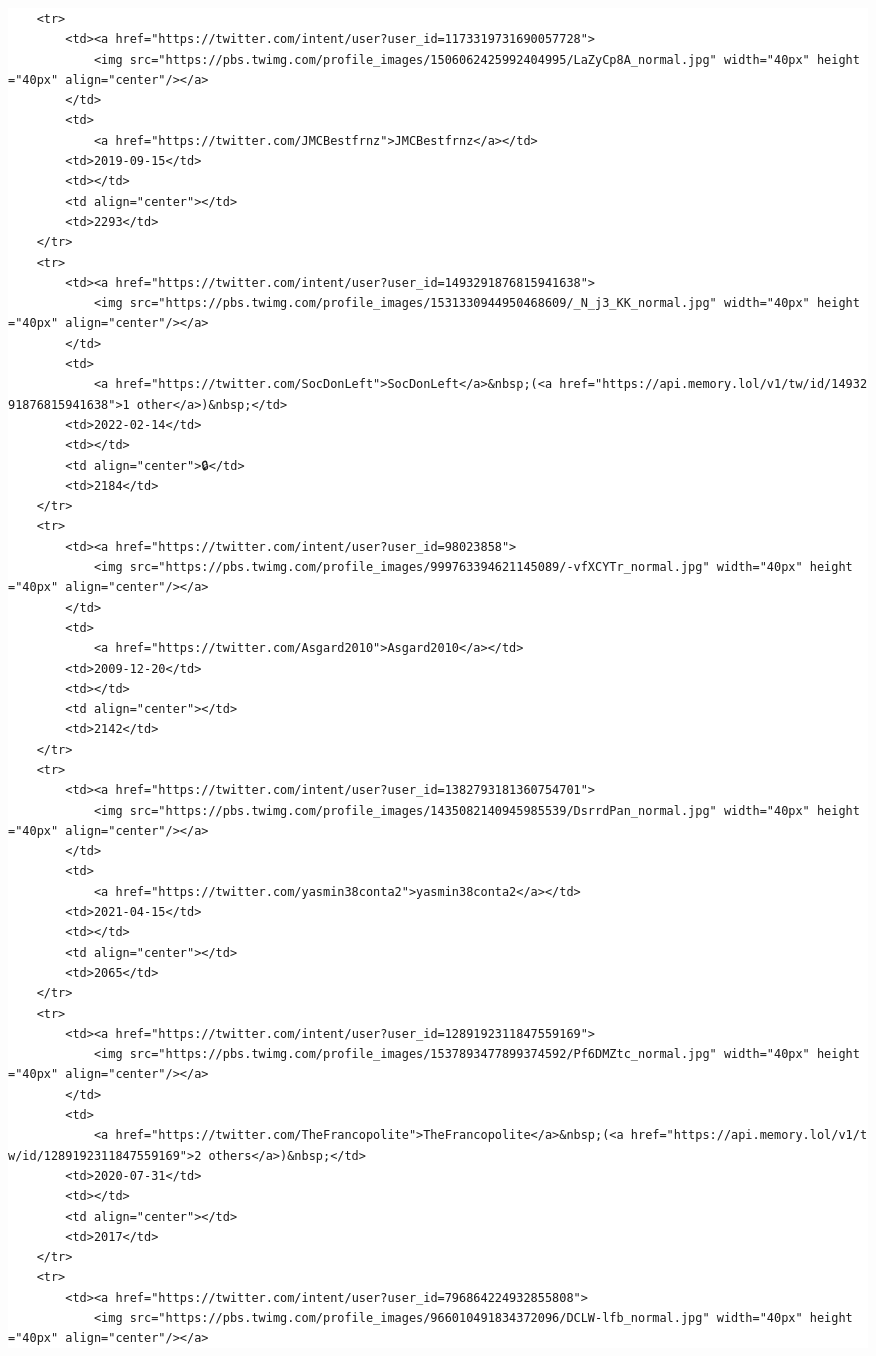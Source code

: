         <tr>
            <td><a href="https://twitter.com/intent/user?user_id=1173319731690057728">
                <img src="https://pbs.twimg.com/profile_images/1506062425992404995/LaZyCp8A_normal.jpg" width="40px" height="40px" align="center"/></a>
            </td>
            <td>
                <a href="https://twitter.com/JMCBestfrnz">JMCBestfrnz</a></td>
            <td>2019-09-15</td>
            <td></td>
            <td align="center"></td>
            <td>2293</td>
        </tr>
        <tr>
            <td><a href="https://twitter.com/intent/user?user_id=1493291876815941638">
                <img src="https://pbs.twimg.com/profile_images/1531330944950468609/_N_j3_KK_normal.jpg" width="40px" height="40px" align="center"/></a>
            </td>
            <td>
                <a href="https://twitter.com/SocDonLeft">SocDonLeft</a>&nbsp;(<a href="https://api.memory.lol/v1/tw/id/1493291876815941638">1 other</a>)&nbsp;</td>
            <td>2022-02-14</td>
            <td></td>
            <td align="center">🔒</td>
            <td>2184</td>
        </tr>
        <tr>
            <td><a href="https://twitter.com/intent/user?user_id=98023858">
                <img src="https://pbs.twimg.com/profile_images/999763394621145089/-vfXCYTr_normal.jpg" width="40px" height="40px" align="center"/></a>
            </td>
            <td>
                <a href="https://twitter.com/Asgard2010">Asgard2010</a></td>
            <td>2009-12-20</td>
            <td></td>
            <td align="center"></td>
            <td>2142</td>
        </tr>
        <tr>
            <td><a href="https://twitter.com/intent/user?user_id=1382793181360754701">
                <img src="https://pbs.twimg.com/profile_images/1435082140945985539/DsrrdPan_normal.jpg" width="40px" height="40px" align="center"/></a>
            </td>
            <td>
                <a href="https://twitter.com/yasmin38conta2">yasmin38conta2</a></td>
            <td>2021-04-15</td>
            <td></td>
            <td align="center"></td>
            <td>2065</td>
        </tr>
        <tr>
            <td><a href="https://twitter.com/intent/user?user_id=1289192311847559169">
                <img src="https://pbs.twimg.com/profile_images/1537893477899374592/Pf6DMZtc_normal.jpg" width="40px" height="40px" align="center"/></a>
            </td>
            <td>
                <a href="https://twitter.com/TheFrancopolite">TheFrancopolite</a>&nbsp;(<a href="https://api.memory.lol/v1/tw/id/1289192311847559169">2 others</a>)&nbsp;</td>
            <td>2020-07-31</td>
            <td></td>
            <td align="center"></td>
            <td>2017</td>
        </tr>
        <tr>
            <td><a href="https://twitter.com/intent/user?user_id=796864224932855808">
                <img src="https://pbs.twimg.com/profile_images/966010491834372096/DCLW-lfb_normal.jpg" width="40px" height="40px" align="center"/></a>